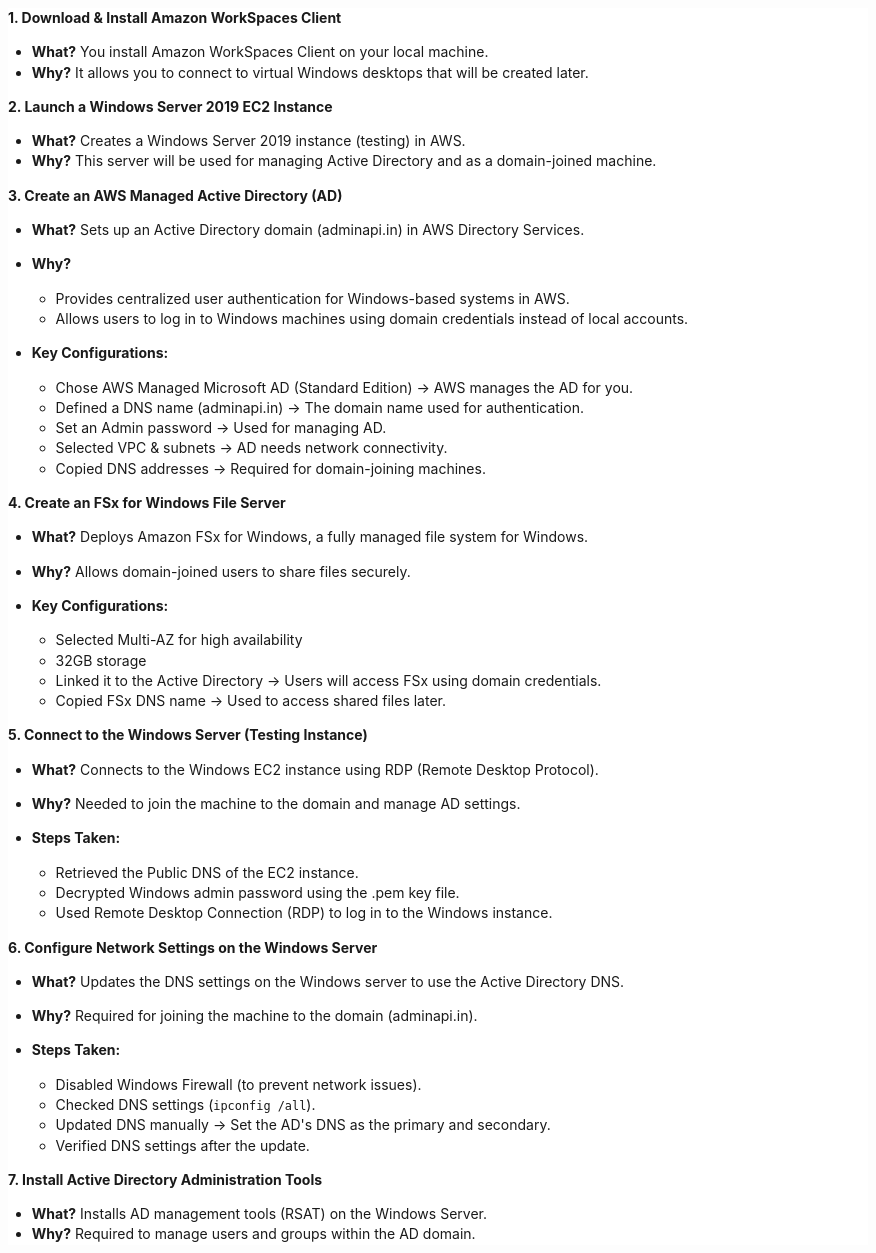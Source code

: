 **1. Download & Install Amazon WorkSpaces Client**

*   **What?** You install Amazon WorkSpaces Client on your local machine.
*   **Why?** It allows you to connect to virtual Windows desktops that will be created later.

**2. Launch a Windows Server 2019 EC2 Instance**

*   **What?** Creates a Windows Server 2019 instance (testing) in AWS.
*   **Why?** This server will be used for managing Active Directory and as a domain-joined machine.

**3. Create an AWS Managed Active Directory (AD)**

*   **What?** Sets up an Active Directory domain (adminapi.in) in AWS Directory Services.
*   **Why?**
    *   Provides centralized user authentication for Windows-based systems in AWS.
    *   Allows users to log in to Windows machines using domain credentials instead of local accounts.

*   **Key Configurations:**
    *   Chose AWS Managed Microsoft AD (Standard Edition) → AWS manages the AD for you.
    *   Defined a DNS name (adminapi.in) → The domain name used for authentication.
    *   Set an Admin password → Used for managing AD.
    *   Selected VPC & subnets → AD needs network connectivity.
    *   Copied DNS addresses → Required for domain-joining machines.

**4. Create an FSx for Windows File Server**

*   **What?** Deploys Amazon FSx for Windows, a fully managed file system for Windows.
*   **Why?** Allows domain-joined users to share files securely.

*   **Key Configurations:**
    *   Selected Multi-AZ for high availability
    *   32GB storage
    *   Linked it to the Active Directory → Users will access FSx using domain credentials.
    *   Copied FSx DNS name → Used to access shared files later.

**5. Connect to the Windows Server (Testing Instance)**

*   **What?** Connects to the Windows EC2 instance using RDP (Remote Desktop Protocol).
*   **Why?** Needed to join the machine to the domain and manage AD settings.

*   **Steps Taken:**
    *   Retrieved the Public DNS of the EC2 instance.
    *   Decrypted Windows admin password using the .pem key file.
    *   Used Remote Desktop Connection (RDP) to log in to the Windows instance.

**6. Configure Network Settings on the Windows Server**

*   **What?** Updates the DNS settings on the Windows server to use the Active Directory DNS.
*   **Why?** Required for joining the machine to the domain (adminapi.in).

*   **Steps Taken:**
    *   Disabled Windows Firewall (to prevent network issues).
    *   Checked DNS settings (`ipconfig /all`).
    *   Updated DNS manually → Set the AD's DNS as the primary and secondary.
    *   Verified DNS settings after the update.

**7. Install Active Directory Administration Tools**

*   **What?** Installs AD management tools (RSAT) on the Windows Server.
*   **Why?** Required to manage users and groups within the AD domain.
